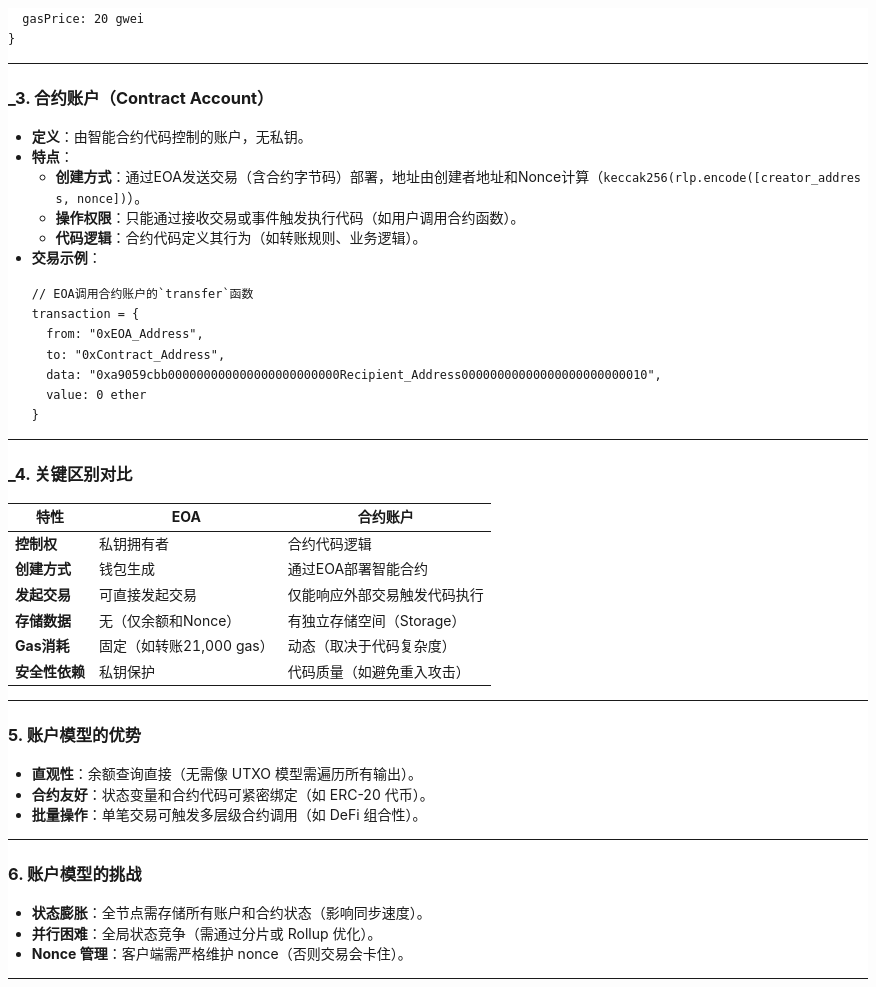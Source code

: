   ```solidity
    gasPrice: 20 gwei
  }
  ```

---

### **_3. 合约账户（Contract Account）**
- **定义**：由智能合约代码控制的账户，无私钥。  
- **特点**：  
  - **创建方式**：通过EOA发送交易（含合约字节码）部署，地址由创建者地址和Nonce计算（`keccak256(rlp.encode([creator_address, nonce])`）。  
  - **操作权限**：只能通过接收交易或事件触发执行代码（如用户调用合约函数）。  
  - **代码逻辑**：合约代码定义其行为（如转账规则、业务逻辑）。  
- **交易示例**：  
  ```solidity
  // EOA调用合约账户的`transfer`函数
  transaction = {
    from: "0xEOA_Address",
    to: "0xContract_Address",
    data: "0xa9059cbb000000000000000000000000Recipient_Address00000000000000000000000010",
    value: 0 ether
  }
  ```

---

### **_4. 关键区别对比**
| **特性**               | **EOA**                          | **合约账户**                      |
|------------------------|----------------------------------|----------------------------------|
| **控制权**             | 私钥拥有者                       | 合约代码逻辑                     |
| **创建方式**           | 钱包生成                         | 通过EOA部署智能合约              |
| **发起交易**           | 可直接发起交易                   | 仅能响应外部交易触发代码执行     |
| **存储数据**           | 无（仅余额和Nonce）              | 有独立存储空间（Storage）        |
| **Gas消耗**            | 固定（如转账21,000 gas）         | 动态（取决于代码复杂度）         |
| **安全性依赖**         | 私钥保护                         | 代码质量（如避免重入攻击）       |

---


### 5. **账户模型的优势**
- **直观性**：余额查询直接（无需像 UTXO 模型需遍历所有输出）。
- **合约友好**：状态变量和合约代码可紧密绑定（如 ERC-20 代币）。
- **批量操作**：单笔交易可触发多层级合约调用（如 DeFi 组合性）。

---

### 6. **账户模型的挑战**
- **状态膨胀**：全节点需存储所有账户和合约状态（影响同步速度）。
- **并行困难**：全局状态竞争（需通过分片或 Rollup 优化）。
- **Nonce 管理**：客户端需严格维护 nonce（否则交易会卡住）。

---